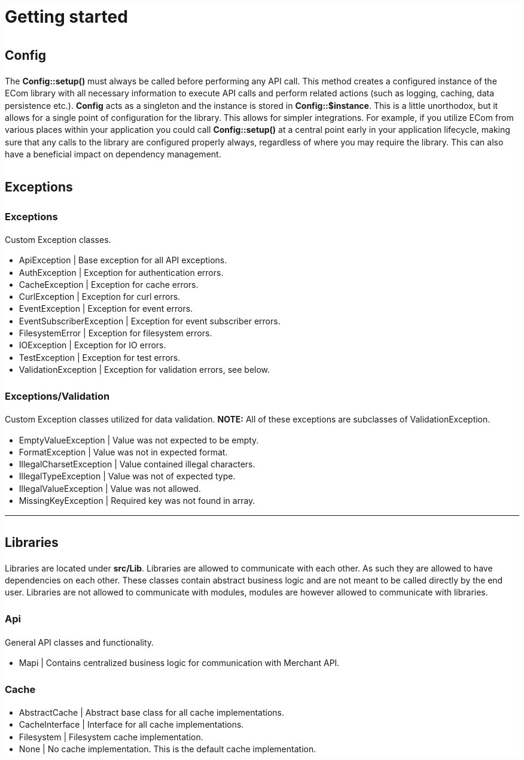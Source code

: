 # Getting started
## Config
The **Config::setup()** must always be called before performing any API
call. This method creates a configured instance of the ECom library with
all necessary information to execute API calls and perform related
actions (such as logging, caching, data persistence
etc.). **Config** acts as a singleton and the instance is stored
in **Config::\$instance**.
This is a little unorthodox, but it allows for a single point of
configuration for the library. This allows for simpler integrations. For
example, if you utilize ECom from various places within your application
you could call **Config::setup()** at a central point early in your
application lifecycle, making sure that any calls to the library are
configured properly always, regardless of where you may require the
library. This can also have a beneficial impact on dependency
management.
## Exceptions
### Exceptions
Custom Exception classes.
- ApiException \| Base exception for all API exceptions.
- AuthException \| Exception for authentication errors.
- CacheException \| Exception for cache errors.
- CurlException \| Exception for curl errors.
- EventException \| Exception for event errors.
- EventSubscriberException \| Exception for event subscriber errors.
- FilesystemError \| Exception for filesystem errors.
- IOException \| Exception for IO errors.
- TestException \| Exception for test errors.
- ValidationException \| Exception for validation errors, see below.
### Exceptions/Validation
Custom Exception classes utilized for data validation.
**NOTE:** All of these exceptions are subclasses of ValidationException.
- EmptyValueException \| Value was not expected to be empty.
- FormatException \| Value was not in expected format.
- IllegalCharsetException \| Value contained illegal characters.
- IllegalTypeException \| Value was not of expected type.
- IllegalValueException \| Value was not allowed.
- MissingKeyException \| Required key was not found in array.
------------------------------------------------------------------------
## Libraries
Libraries are located under **src/Lib**. Libraries are allowed to
communicate with each other. As such they are allowed to have
dependencies on each other. These classes contain abstract business
logic and are not meant to be called directly by the end user. Libraries
are not allowed to communicate with modules, modules are however allowed
to communicate with libraries.
### Api
General API classes and functionality.
- Mapi \| Contains centralized business logic for communication with
  Merchant API.
### Cache
- AbstractCache \| Abstract base class for all cache implementations.
- CacheInterface \| Interface for all cache implementations.
- Filesystem \| Filesystem cache implementation.
- None \| No cache implementation. This is the default cache
  implementation.